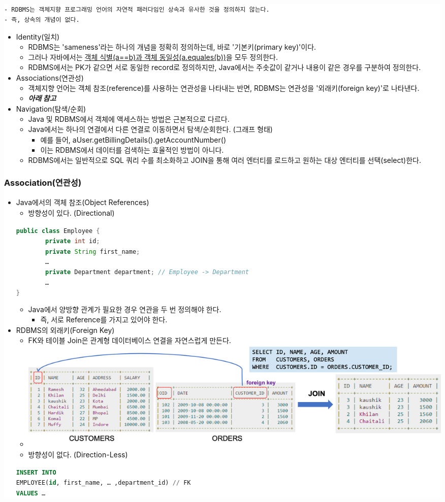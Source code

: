     - RDBMS는 객체지향 프로그래밍 언어의 자연적 패러다임인 상속과 유사한 것을 정의하지 않는다.
    - 즉, 상속의 개념이 없다. 
- Identity(일치)
    - RDBMS는 'sameness'라는 하나의 개념을 정확히 정의하는데, 바로 '기본키(primary key)'이다. 
    - 그러나 자바에서는 [객체 식별(a==b)과 객체 동일성(a.equales(b))](https://gmlwjd9405.github.io/2018/10/06/java-==-and-equals.html)을 모두 정의한다.
    - RDBMS에서는 PK가 같으면 서로 동일한 record로 정의하지만, Java에서는 주솟값이 같거나 내용이 같은 경우를 구분하여 정의한다.
- Associations(연관성) 
    - 객체지향 언어는 객체 참조(reference)를 사용하는 연관성을 나타내는 반면, RDBMS는 연관성을 '외래키(foreign key)'로 나타낸다.
    - ***아래 참고***
- Navigation(탐색/순회)
    - Java 및 RDBMS에서 객체에 액세스하는 방법은 근본적으로 다르다.
    - Java에서는 하나의 연결에서 다른 연결로 이동하면서 탐색/순회한다. (그래프 형태)
        - 예를 들어, aUser.getBillingDetails().getAccountNumber()
        - 이는 RDBMS에서 데이터를 검색하는 효율적인 방법이 아니다.
    - RDBMS에서는 일반적으로 SQL 쿼리 수를 최소화하고 JOIN을 통해 여러 엔터티를 로드하고 원하는 대상 엔터티를 선택(select)한다.

### Association(연관성) 
- Java에서의 객체 참조(Object References)
    - 방향성이 있다. (Directional)
    ```java
    public class Employee { 
            private int id; 
            private String first_name; 
            …
            private Department department; // Employee -> Department
            …
    }
    ```
    - Java에서 양방향 관계가 필요한 경우 연관을 두 번 정의해야 한다.
        - 즉, 서로 Reference를 가지고 있어야 한다.
- RDBMS의 외래키(Foreign Key)
    - FK와 테이블 Join은 관계형 데이터베이스 연결을 자연스럽게 만든다.
    - ![](/images/database/db-join-example.png)
    - 방향성이 없다. (Direction-Less)
    ```sql
    INSERT INTO 
    EMPLOYEE(id, first_name, … ,department_id) // FK
    VALUES …
    ```
